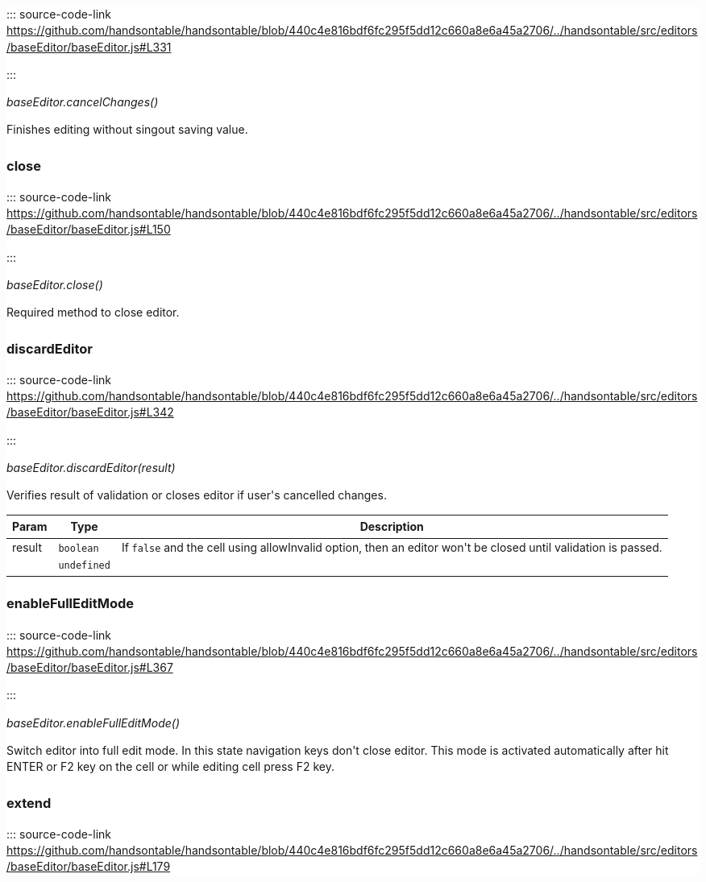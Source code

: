 ::: source-code-link https://github.com/handsontable/handsontable/blob/440c4e816bdf6fc295f5dd12c660a8e6a45a2706/../handsontable/src/editors/baseEditor/baseEditor.js#L331

:::

_baseEditor.cancelChanges()_

Finishes editing without singout saving value.



### close
  
::: source-code-link https://github.com/handsontable/handsontable/blob/440c4e816bdf6fc295f5dd12c660a8e6a45a2706/../handsontable/src/editors/baseEditor/baseEditor.js#L150

:::

_baseEditor.close()_

Required method to close editor.



### discardEditor
  
::: source-code-link https://github.com/handsontable/handsontable/blob/440c4e816bdf6fc295f5dd12c660a8e6a45a2706/../handsontable/src/editors/baseEditor/baseEditor.js#L342

:::

_baseEditor.discardEditor(result)_

Verifies result of validation or closes editor if user's cancelled changes.


| Param | Type | Description |
| --- | --- | --- |
| result | `boolean` <br/> `undefined` | If `false` and the cell using allowInvalid option,                                   then an editor won't be closed until validation is passed. |



### enableFullEditMode
  
::: source-code-link https://github.com/handsontable/handsontable/blob/440c4e816bdf6fc295f5dd12c660a8e6a45a2706/../handsontable/src/editors/baseEditor/baseEditor.js#L367

:::

_baseEditor.enableFullEditMode()_

Switch editor into full edit mode. In this state navigation keys don't close editor. This mode is activated
automatically after hit ENTER or F2 key on the cell or while editing cell press F2 key.



### extend
  
::: source-code-link https://github.com/handsontable/handsontable/blob/440c4e816bdf6fc295f5dd12c660a8e6a45a2706/../handsontable/src/editors/baseEditor/baseEditor.js#L179
